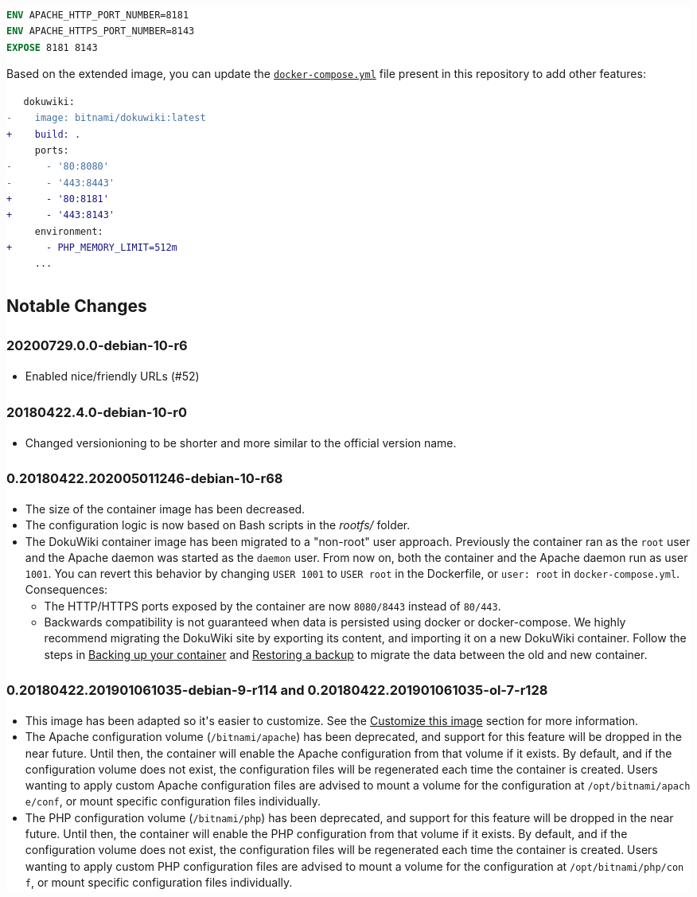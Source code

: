 ```Dockerfile
ENV APACHE_HTTP_PORT_NUMBER=8181
ENV APACHE_HTTPS_PORT_NUMBER=8143
EXPOSE 8181 8143
```

Based on the extended image, you can update the [`docker-compose.yml`](https://github.com/bitnami/containers/blob/main/bitnami/dokuwiki/docker-compose.yml) file present in this repository to add other features:

```diff
   dokuwiki:
-    image: bitnami/dokuwiki:latest
+    build: .
     ports:
-      - '80:8080'
-      - '443:8443'
+      - '80:8181'
+      - '443:8143'
     environment:
+      - PHP_MEMORY_LIMIT=512m
     ...
```

## Notable Changes

### 20200729.0.0-debian-10-r6

* Enabled nice/friendly URLs (#52)

### 20180422.4.0-debian-10-r0

* Changed versionioning to be shorter and more similar to the official version name.

### 0.20180422.202005011246-debian-10-r68

* The size of the container image has been decreased.
* The configuration logic is now based on Bash scripts in the *rootfs/* folder.
* The DokuWiki container image has been migrated to a "non-root" user approach. Previously the container ran as the `root` user and the Apache daemon was started as the `daemon` user. From now on, both the container and the Apache daemon run as user `1001`. You can revert this behavior by changing `USER 1001` to `USER root` in the Dockerfile, or `user: root` in `docker-compose.yml`. Consequences:
  * The HTTP/HTTPS ports exposed by the container are now `8080/8443` instead of `80/443`.
  * Backwards compatibility is not guaranteed when data is persisted using docker or docker-compose. We highly recommend migrating the DokuWiki site by exporting its content, and importing it on a new DokuWiki container. Follow the steps in [Backing up your container](#backing-up-your-container) and [Restoring a backup](#restoring-a-backup) to migrate the data between the old and new container.

### 0.20180422.201901061035-debian-9-r114 and 0.20180422.201901061035-ol-7-r128

* This image has been adapted so it's easier to customize. See the [Customize this image](#customize-this-image) section for more information.
* The Apache configuration volume (`/bitnami/apache`) has been deprecated, and support for this feature will be dropped in the near future. Until then, the container will enable the Apache configuration from that volume if it exists. By default, and if the configuration volume does not exist, the configuration files will be regenerated each time the container is created. Users wanting to apply custom Apache configuration files are advised to mount a volume for the configuration at `/opt/bitnami/apache/conf`, or mount specific configuration files individually.
* The PHP configuration volume (`/bitnami/php`) has been deprecated, and support for this feature will be dropped in the near future. Until then, the container will enable the PHP configuration from that volume if it exists. By default, and if the configuration volume does not exist, the configuration files will be regenerated each time the container is created. Users wanting to apply custom PHP configuration files are advised to mount a volume for the configuration at `/opt/bitnami/php/conf`, or mount specific configuration files individually.